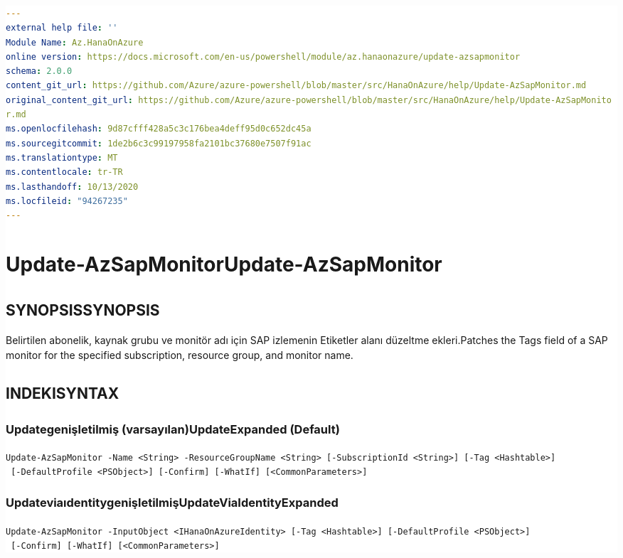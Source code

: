 ```yaml
---
external help file: ''
Module Name: Az.HanaOnAzure
online version: https://docs.microsoft.com/en-us/powershell/module/az.hanaonazure/update-azsapmonitor
schema: 2.0.0
content_git_url: https://github.com/Azure/azure-powershell/blob/master/src/HanaOnAzure/help/Update-AzSapMonitor.md
original_content_git_url: https://github.com/Azure/azure-powershell/blob/master/src/HanaOnAzure/help/Update-AzSapMonitor.md
ms.openlocfilehash: 9d87cfff428a5c3c176bea4deff95d0c652dc45a
ms.sourcegitcommit: 1de2b6c3c99197958fa2101bc37680e7507f91ac
ms.translationtype: MT
ms.contentlocale: tr-TR
ms.lasthandoff: 10/13/2020
ms.locfileid: "94267235"
---
```

# <span data-ttu-id="dda25-101">Update-AzSapMonitor</span><span class="sxs-lookup"><span data-stu-id="dda25-101">Update-AzSapMonitor</span></span>

## <span data-ttu-id="dda25-102">SYNOPSIS</span><span class="sxs-lookup"><span data-stu-id="dda25-102">SYNOPSIS</span></span>
<span data-ttu-id="dda25-103">Belirtilen abonelik, kaynak grubu ve monitör adı için SAP izlemenin Etiketler alanı düzeltme ekleri.</span><span class="sxs-lookup"><span data-stu-id="dda25-103">Patches the Tags field of a SAP monitor for the specified subscription, resource group, and monitor name.</span></span>

## <span data-ttu-id="dda25-104">INDEKI</span><span class="sxs-lookup"><span data-stu-id="dda25-104">SYNTAX</span></span>

### <span data-ttu-id="dda25-105">Updategenişletilmiş (varsayılan)</span><span class="sxs-lookup"><span data-stu-id="dda25-105">UpdateExpanded (Default)</span></span>
```
Update-AzSapMonitor -Name <String> -ResourceGroupName <String> [-SubscriptionId <String>] [-Tag <Hashtable>]
 [-DefaultProfile <PSObject>] [-Confirm] [-WhatIf] [<CommonParameters>]
```

### <span data-ttu-id="dda25-106">Updateviaıdentitygenişletilmiş</span><span class="sxs-lookup"><span data-stu-id="dda25-106">UpdateViaIdentityExpanded</span></span>
```
Update-AzSapMonitor -InputObject <IHanaOnAzureIdentity> [-Tag <Hashtable>] [-DefaultProfile <PSObject>]
 [-Confirm] [-WhatIf] [<CommonParameters>]
```
